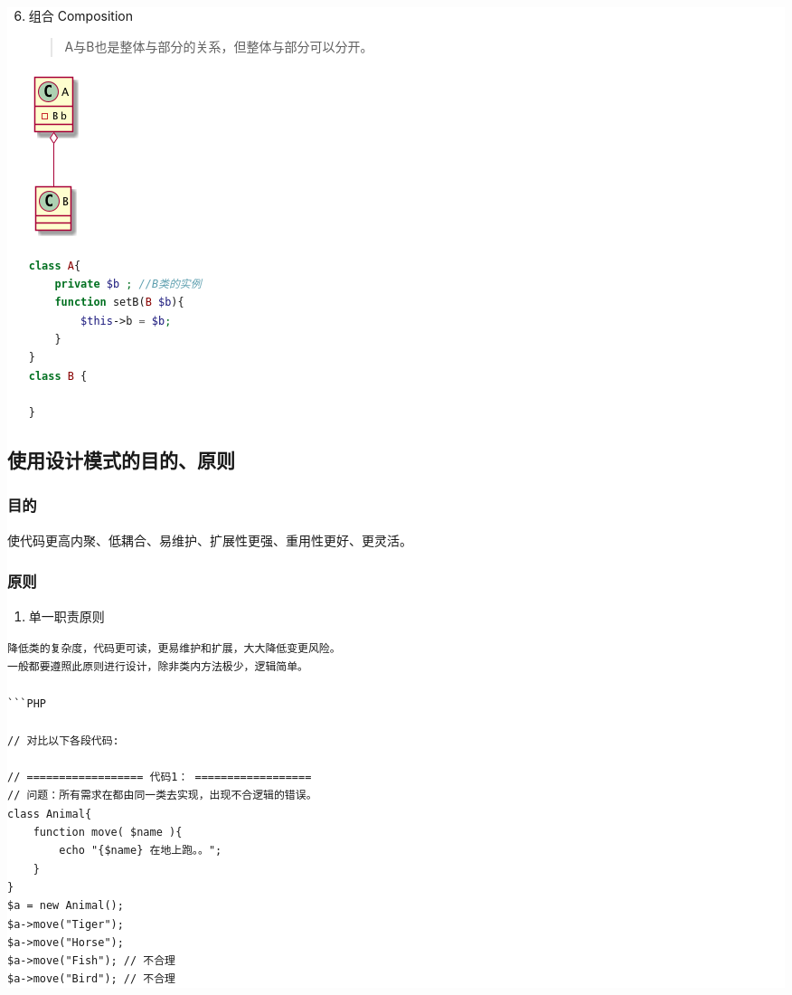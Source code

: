 6. 组合 Composition
   > A与B也是整体与部分的关系，但整体与部分可以分开。

   ![组合关系](./image/uml/组合关系.png)

   ```php
   class A{
       private $b ; //B类的实例
       function setB(B $b){
           $this->b = $b;
       }
   }
   class B {

   }
   ```

## 使用设计模式的目的、原则
### 目的
  使代码更高内聚、低耦合、易维护、扩展性更强、重用性更好、更灵活。
### 原则
  1. 单一职责原则
  
    降低类的复杂度，代码更可读，更易维护和扩展，大大降低变更风险。
    一般都要遵照此原则进行设计，除非类内方法极少，逻辑简单。

    ```PHP

    // 对比以下各段代码:

    // ================== 代码1： ================== 
    // 问题：所有需求在都由同一类去实现，出现不合逻辑的错误。
    class Animal{
        function move( $name ){
            echo "{$name} 在地上跑。。";
        }
    }
    $a = new Animal();
    $a->move("Tiger"); 
    $a->move("Horse");
    $a->move("Fish"); // 不合理
    $a->move("Bird"); // 不合理
    